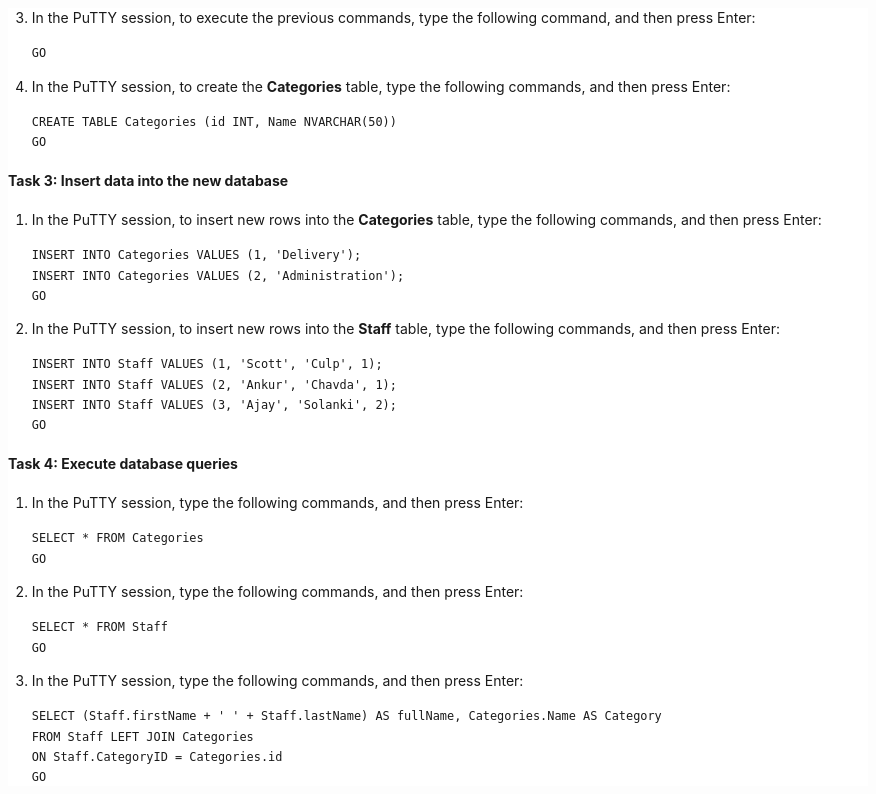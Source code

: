 3.  In the PuTTY session, to execute the previous commands, type the following command, and then press Enter:
    ```
    GO
    ```

4.  In the PuTTY session, to create the **Categories** table, type the following commands, and then press Enter:
    ```
    CREATE TABLE Categories (id INT, Name NVARCHAR(50))
    GO
    ```

#### Task 3: Insert data into the new database

1. In the PuTTY session, to insert new rows into the **Categories** table, type the following commands, and then press Enter:
    ```
    INSERT INTO Categories VALUES (1, 'Delivery');
    INSERT INTO Categories VALUES (2, 'Administration');
    GO
    ```

2.  In the PuTTY session, to insert new rows into the **Staff** table, type the following commands, and then press Enter:
    ```
    INSERT INTO Staff VALUES (1, 'Scott', 'Culp', 1);
    INSERT INTO Staff VALUES (2, 'Ankur', 'Chavda', 1);
    INSERT INTO Staff VALUES (3, 'Ajay', 'Solanki', 2);
    GO
    ```

#### Task 4: Execute database queries

1. In the PuTTY session, type the following commands, and then press Enter:
    ```
    SELECT * FROM Categories
    GO
    ```

2.  In the PuTTY session, type the following commands, and then press Enter:
    ```
    SELECT * FROM Staff
    GO
    ```

3.  In the PuTTY session, type the following commands, and then press Enter:
    ```
    SELECT (Staff.firstName + ' ' + Staff.lastName) AS fullName, Categories.Name AS Category
    FROM Staff LEFT JOIN Categories
    ON Staff.CategoryID = Categories.id
    GO
    ```
